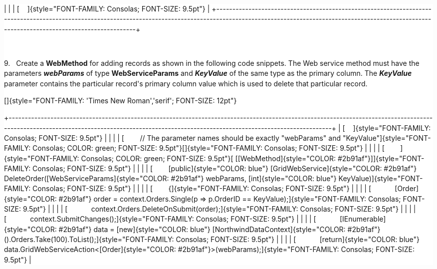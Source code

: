 |                                                                                                                                                                                                                                                 |
| [    ]{style="FONT-FAMILY: Consolas; FONT-SIZE: 9.5pt"}                                                                                                                                                                                         |
+-------------------------------------------------------------------------------------------------------------------------------------------------------------------------------------------------------------------------------------------------+

 

9.   Create a **WebMethod** for adding records as shown in the following code snippets. The Web service method must have the parameters ***webParams*** of type **WebServiceParams** and ***KeyValue*** of the same type as the primary column. The ***KeyValue*** parameter contains the particular record's primary column value which is used to delete that particular record.

[]{style="FONT-FAMILY: 'Times New Roman','serif'; FONT-SIZE: 12pt"} 

+------------------------------------------------------------------------------------------------------------------------------------------------------------------------------------------------------------------------------------------+
| [    ]{style="FONT-FAMILY: Consolas; FONT-SIZE: 9.5pt"}                                                                                                                                                                                  |
|                                                                                                                                                                                                                                          |
| [        // The parameter names should be exactly \"webParams\" and "KeyValue"]{style="FONT-FAMILY: Consolas; COLOR: green; FONT-SIZE: 9.5pt"}[]{style="FONT-FAMILY: Consolas; FONT-SIZE: 9.5pt"}                                        |
|                                                                                                                                                                                                                                          |
| [        ]{style="FONT-FAMILY: Consolas; COLOR: green; FONT-SIZE: 9.5pt"}[ \[[WebMethod]{style="COLOR: #2b91af"}\]]{style="FONT-FAMILY: Consolas; FONT-SIZE: 9.5pt"}                                                                     |
|                                                                                                                                                                                                                                          |
| [        [public]{style="COLOR: blue"} [GridWebService]{style="COLOR: #2b91af"} DeleteOrder([WebServiceParams]{style="COLOR: #2b91af"} webParams, [int]{style="COLOR: blue"} KeyValue)]{style="FONT-FAMILY: Consolas; FONT-SIZE: 9.5pt"} |
|                                                                                                                                                                                                                                          |
| [        {]{style="FONT-FAMILY: Consolas; FONT-SIZE: 9.5pt"}                                                                                                                                                                             |
|                                                                                                                                                                                                                                          |
| [            [Order]{style="COLOR: #2b91af"} order = context.Orders.Single(p =\> p.OrderID == KeyValue);]{style="FONT-FAMILY: Consolas; FONT-SIZE: 9.5pt"}                                                                               |
|                                                                                                                                                                                                                                          |
| [            context.Orders.DeleteOnSubmit(order);]{style="FONT-FAMILY: Consolas; FONT-SIZE: 9.5pt"}                                                                                                                                     |
|                                                                                                                                                                                                                                          |
| [            context.SubmitChanges();]{style="FONT-FAMILY: Consolas; FONT-SIZE: 9.5pt"}                                                                                                                                                  |
|                                                                                                                                                                                                                                          |
| [            [IEnumerable]{style="COLOR: #2b91af"} data = [new]{style="COLOR: blue"} [NorthwindDataContext]{style="COLOR: #2b91af"}().Orders.Take(100).ToList();]{style="FONT-FAMILY: Consolas; FONT-SIZE: 9.5pt"}                       |
|                                                                                                                                                                                                                                          |
| [            [return]{style="COLOR: blue"} data.GridWebServiceAction\<[Order]{style="COLOR: #2b91af"}\>(webParams);]{style="FONT-FAMILY: Consolas; FONT-SIZE: 9.5pt"}                                                                    |